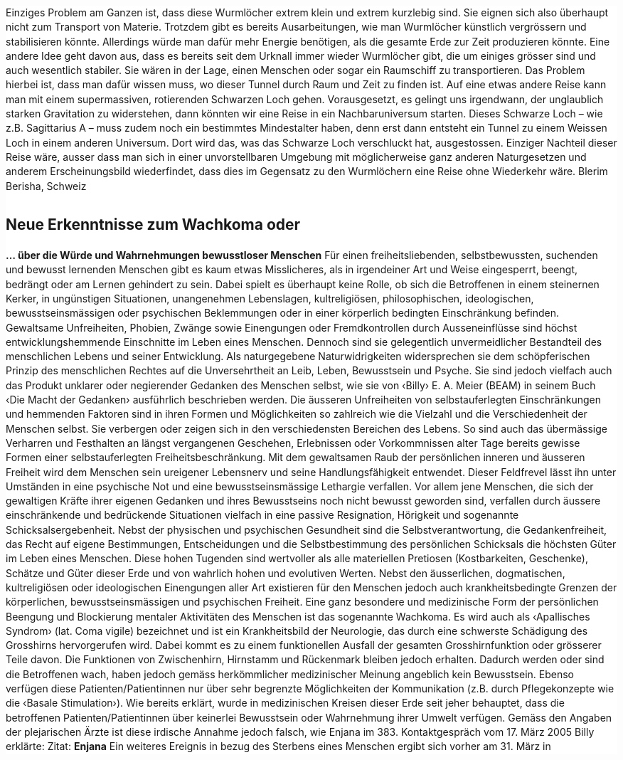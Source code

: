 Einziges Problem am Ganzen ist, dass diese Wurmlöcher extrem klein und extrem kurzlebig sind. Sie eignen sich also überhaupt nicht zum Transport von Materie. Trotzdem gibt es bereits Ausarbeitungen, wie man Wurmlöcher künstlich vergrössern und stabilisieren könnte. Allerdings würde man dafür mehr Energie benötigen, als die gesamte Erde zur Zeit produzieren könnte. Eine andere Idee geht davon aus, dass es bereits seit dem Urknall immer wieder Wurmlöcher gibt, die um einiges grösser sind und auch wesentlich stabiler. Sie wären in der Lage, einen Menschen oder sogar ein Raumschiff zu transportieren. Das Problem hierbei ist, dass man dafür wissen muss, wo dieser Tunnel durch Raum und Zeit zu finden ist. Auf eine etwas andere Reise kann man mit einem supermassiven, rotierenden Schwarzen Loch gehen. Vorausgesetzt, es gelingt uns irgendwann, der unglaublich starken Gravitation zu widerstehen, dann könnten wir eine Reise in ein Nachbaruniversum starten. Dieses Schwarze Loch – wie z.B. Sagittarius A – muss zudem noch ein bestimmtes Mindestalter haben, denn erst dann entsteht ein Tunnel zu einem Weissen Loch in einem anderen Universum. Dort wird das, was das Schwarze Loch verschluckt hat, ausgestossen. Einziger Nachteil dieser Reise wäre, ausser dass man sich in einer unvorstellbaren Umgebung mit möglicherweise ganz anderen Naturgesetzen und anderem Erscheinungsbild wiederfindet, dass dies im Gegensatz zu den Wurmlöchern eine Reise ohne Wiederkehr wäre.
Blerim Berisha, Schweiz
## Neue Erkenntnisse zum Wachkoma oder
**… über die Würde und Wahrnehmungen bewusstloser Menschen**
Für einen freiheitsliebenden, selbstbewussten, suchenden und bewusst lernenden Menschen gibt es kaum etwas Misslicheres, als in irgendeiner Art und Weise eingesperrt, beengt, bedrängt oder am Lernen gehindert zu sein. Dabei spielt es überhaupt keine Rolle, ob sich die Betroffenen in einem steinernen Kerker, in ungünstigen Situationen, unangenehmen Lebenslagen, kultreligiösen, philosophischen, ideologischen, bewusstseinsmässigen oder psychischen Beklemmungen oder in einer körperlich bedingten Einschränkung befinden. Gewaltsame Unfreiheiten, Phobien, Zwänge sowie Einengungen oder Fremdkontrollen durch Ausseneinflüsse sind höchst entwicklungshemmende Einschnitte im Leben eines Menschen. Dennoch sind sie gelegentlich unvermeidlicher Bestandteil des menschlichen Lebens und seiner Entwicklung. Als naturgegebene Naturwidrigkeiten widersprechen sie dem schöpferischen Prinzip des menschlichen Rechtes auf die Unversehrtheit an Leib, Leben, Bewusstsein und Psyche. Sie sind jedoch vielfach auch das Produkt unklarer oder negierender Gedanken des Menschen selbst, wie sie von ‹Billy› E. A. Meier (BEAM) in seinem Buch ‹Die Macht der Gedanken› ausführlich beschrieben werden.
Die äusseren Unfreiheiten von selbstauferlegten Einschränkungen und hemmenden Faktoren sind in ihren Formen und Möglichkeiten so zahlreich wie die Vielzahl und die Verschiedenheit der Menschen selbst. Sie verbergen oder zeigen sich in den verschiedensten Bereichen des Lebens. So sind auch das übermässige Verharren und Festhalten an längst vergangenen Geschehen, Erlebnissen oder Vorkommnissen alter Tage bereits gewisse Formen einer selbstauferlegten Freiheitsbeschränkung. Mit dem gewaltsamen Raub der persönlichen inneren und äusseren Freiheit wird dem Menschen sein ureigener Lebensnerv und seine Handlungsfähigkeit entwendet. Dieser Feldfrevel lässt ihn unter Umständen in eine psychische Not und eine bewusstseinsmässige Lethargie verfallen. Vor allem jene Menschen, die sich der gewaltigen Kräfte ihrer eigenen Gedanken und ihres Bewusstseins noch nicht bewusst geworden sind, verfallen durch äussere einschränkende und bedrückende Situationen vielfach in eine passive Resignation, Hörigkeit und sogenannte Schicksalsergebenheit. Nebst der physischen und psychischen Gesundheit sind die Selbstverantwortung, die Gedankenfreiheit, das Recht auf eigene Bestimmungen, Entscheidungen und die Selbstbestimmung des persönlichen Schicksals die höchsten Güter im Leben eines Menschen. Diese hohen Tugenden sind wertvoller als alle materiellen Pretiosen (Kostbarkeiten, Geschenke), Schätze und Güter dieser Erde und von wahrlich hohen und evolutiven Werten. Nebst den äusserlichen, dogmatischen, kultreligiösen oder ideologischen Einengungen aller Art existieren für den Menschen jedoch auch krankheitsbedingte Grenzen der körperlichen, bewusstseinsmässigen und psychischen Freiheit. Eine ganz besondere und medizinische Form der persönlichen Beengung und Blockierung mentaler Aktivitäten des Menschen ist das sogenannte Wachkoma. Es wird auch als ‹Apallisches Syndrom› (lat. Coma vigile) bezeichnet und ist ein Krankheitsbild der Neurologie, das durch eine schwerste Schädigung des Grosshirns hervorgerufen wird. Dabei kommt es zu einem funktionellen Ausfall der gesamten Grosshirnfunktion oder grösserer Teile davon. Die Funktionen von Zwischenhirn, Hirnstamm und Rückenmark bleiben jedoch erhalten. Dadurch werden oder sind die Betroffenen wach, haben jedoch gemäss herkömmlicher medizinischer Meinung angeblich kein Bewusstsein. Ebenso verfügen diese Patienten/Patientinnen nur über sehr begrenzte Möglichkeiten der Kommunikation (z.B. durch Pflegekonzepte wie die ‹Basale Stimulation›).
Wie bereits erklärt, wurde in medizinischen Kreisen dieser Erde seit jeher behauptet, dass die betroffenen Patienten/Patientinnen über keinerlei Bewusstsein oder Wahrnehmung ihrer Umwelt verfügen. Gemäss den Angaben der plejarischen Ärzte ist diese irdische Annahme jedoch falsch, wie Enjana im 383. Kontaktgespräch vom 17. März 2005 Billy erklärte: Zitat:
**Enjana** Ein weiteres Ereignis in bezug des Sterbens eines Menschen ergibt sich vorher am 31. März in